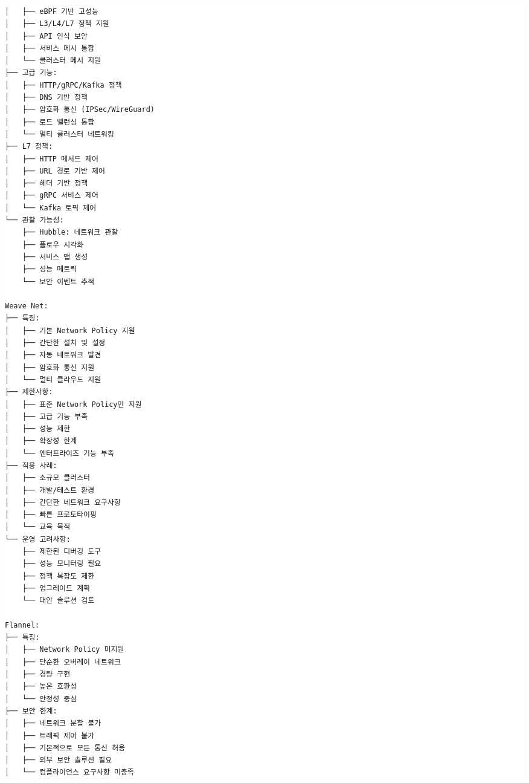 ```
│   ├── eBPF 기반 고성능
│   ├── L3/L4/L7 정책 지원
│   ├── API 인식 보안
│   ├── 서비스 메시 통합
│   └── 클러스터 메시 지원
├── 고급 기능:
│   ├── HTTP/gRPC/Kafka 정책
│   ├── DNS 기반 정책
│   ├── 암호화 통신 (IPSec/WireGuard)
│   ├── 로드 밸런싱 통합
│   └── 멀티 클러스터 네트워킹
├── L7 정책:
│   ├── HTTP 메서드 제어
│   ├── URL 경로 기반 제어
│   ├── 헤더 기반 정책
│   ├── gRPC 서비스 제어
│   └── Kafka 토픽 제어
└── 관찰 가능성:
    ├── Hubble: 네트워크 관찰
    ├── 플로우 시각화
    ├── 서비스 맵 생성
    ├── 성능 메트릭
    └── 보안 이벤트 추적

Weave Net:
├── 특징:
│   ├── 기본 Network Policy 지원
│   ├── 간단한 설치 및 설정
│   ├── 자동 네트워크 발견
│   ├── 암호화 통신 지원
│   └── 멀티 클라우드 지원
├── 제한사항:
│   ├── 표준 Network Policy만 지원
│   ├── 고급 기능 부족
│   ├── 성능 제한
│   ├── 확장성 한계
│   └── 엔터프라이즈 기능 부족
├── 적용 사례:
│   ├── 소규모 클러스터
│   ├── 개발/테스트 환경
│   ├── 간단한 네트워크 요구사항
│   ├── 빠른 프로토타이핑
│   └── 교육 목적
└── 운영 고려사항:
    ├── 제한된 디버깅 도구
    ├── 성능 모니터링 필요
    ├── 정책 복잡도 제한
    ├── 업그레이드 계획
    └── 대안 솔루션 검토

Flannel:
├── 특징:
│   ├── Network Policy 미지원
│   ├── 단순한 오버레이 네트워크
│   ├── 경량 구현
│   ├── 높은 호환성
│   └── 안정성 중심
├── 보안 한계:
│   ├── 네트워크 분할 불가
│   ├── 트래픽 제어 불가
│   ├── 기본적으로 모든 통신 허용
│   ├── 외부 보안 솔루션 필요
│   └── 컴플라이언스 요구사항 미충족
```